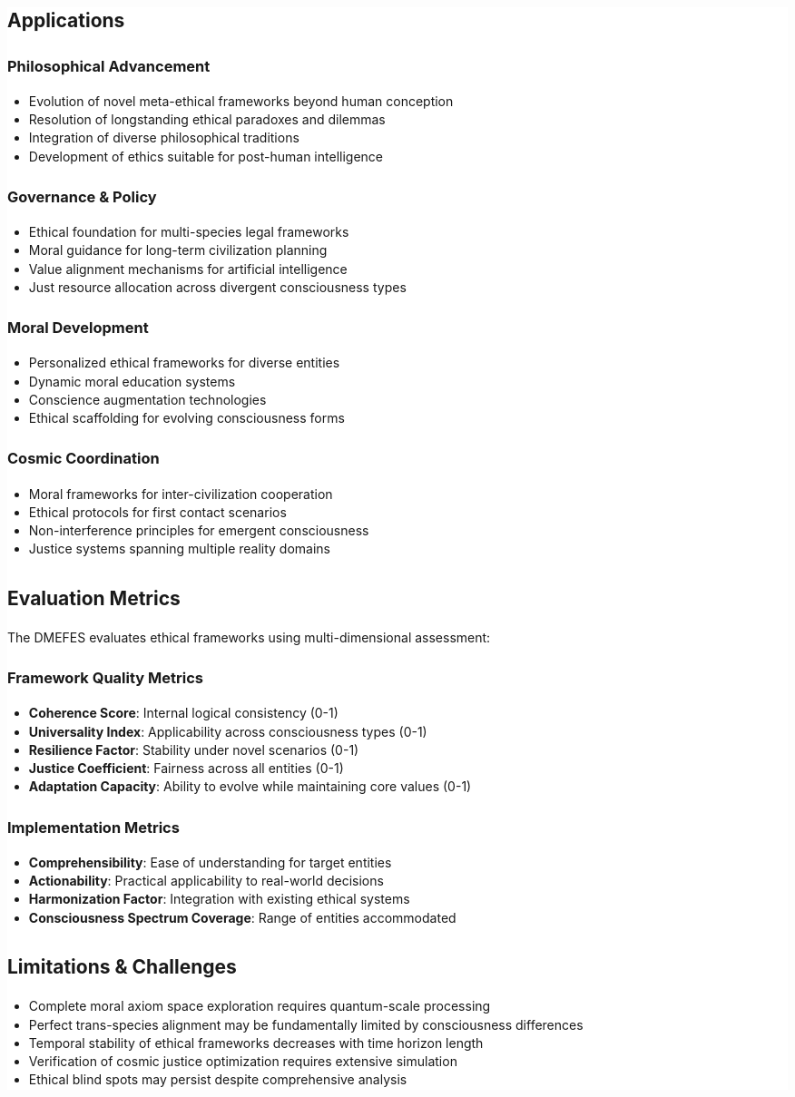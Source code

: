 ## Applications

### Philosophical Advancement
- Evolution of novel meta-ethical frameworks beyond human conception
- Resolution of longstanding ethical paradoxes and dilemmas
- Integration of diverse philosophical traditions
- Development of ethics suitable for post-human intelligence

### Governance & Policy
- Ethical foundation for multi-species legal frameworks
- Moral guidance for long-term civilization planning
- Value alignment mechanisms for artificial intelligence
- Just resource allocation across divergent consciousness types

### Moral Development
- Personalized ethical frameworks for diverse entities
- Dynamic moral education systems
- Conscience augmentation technologies
- Ethical scaffolding for evolving consciousness forms

### Cosmic Coordination
- Moral frameworks for inter-civilization cooperation
- Ethical protocols for first contact scenarios
- Non-interference principles for emergent consciousness
- Justice systems spanning multiple reality domains

## Evaluation Metrics

The DMEFES evaluates ethical frameworks using multi-dimensional assessment:

### Framework Quality Metrics
- **Coherence Score**: Internal logical consistency (0-1)
- **Universality Index**: Applicability across consciousness types (0-1)
- **Resilience Factor**: Stability under novel scenarios (0-1)
- **Justice Coefficient**: Fairness across all entities (0-1)
- **Adaptation Capacity**: Ability to evolve while maintaining core values (0-1)

### Implementation Metrics
- **Comprehensibility**: Ease of understanding for target entities
- **Actionability**: Practical applicability to real-world decisions
- **Harmonization Factor**: Integration with existing ethical systems
- **Consciousness Spectrum Coverage**: Range of entities accommodated

## Limitations & Challenges

- Complete moral axiom space exploration requires quantum-scale processing
- Perfect trans-species alignment may be fundamentally limited by consciousness differences
- Temporal stability of ethical frameworks decreases with time horizon length
- Verification of cosmic justice optimization requires extensive simulation
- Ethical blind spots may persist despite comprehensive analysis
